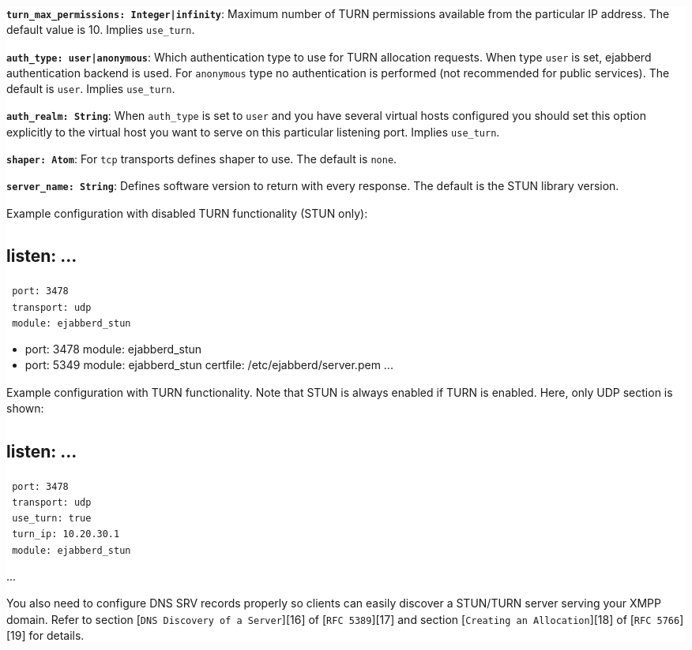 **`turn_max_permissions: Integer|infinity`**:   Maximum number of TURN permissions available from the particular IP
 address. The default value is 10. Implies `use_turn`.

**`auth_type: user|anonymous`**:   Which authentication type to use for TURN allocation requests. When
 type `user` is set, ejabberd authentication backend is used. For
 `anonymous` type no authentication is performed (not recommended for
 public services). The default is `user`. Implies `use_turn`.

**`auth_realm: String`**:   When `auth_type` is set to `user` and you have several virtual hosts
 configured you should set this option explicitly to the virtual host
 you want to serve on this particular listening port. Implies
 `use_turn`.

**`shaper: Atom`**:   For `tcp` transports defines shaper to use. The default is `none`.

**`server_name: String`**:   Defines software version to return with every response. The default
 is the STUN library version.

Example configuration with disabled TURN functionality (STUN only):

 listen:
   ...
   -
     port: 3478
     transport: udp
     module: ejabberd_stun
   -
     port: 3478
     module: ejabberd_stun
   -
     port: 5349
     module: ejabberd_stun
     certfile: /etc/ejabberd/server.pem
   ...

Example configuration with TURN functionality. Note that STUN is always
enabled if TURN is enabled. Here, only UDP section is shown:

 listen:
   ...
   -
     port: 3478
     transport: udp
     use_turn: true
     turn_ip: 10.20.30.1
     module: ejabberd_stun
   ...

You also need to configure DNS SRV records properly so clients can
easily discover a STUN/TURN server serving your XMPP domain. Refer to
section
[`DNS Discovery of a Server`][16]
of [`RFC 5389`][17] and section
[`Creating an Allocation`][18]
of [`RFC 5766`][19] for details.
